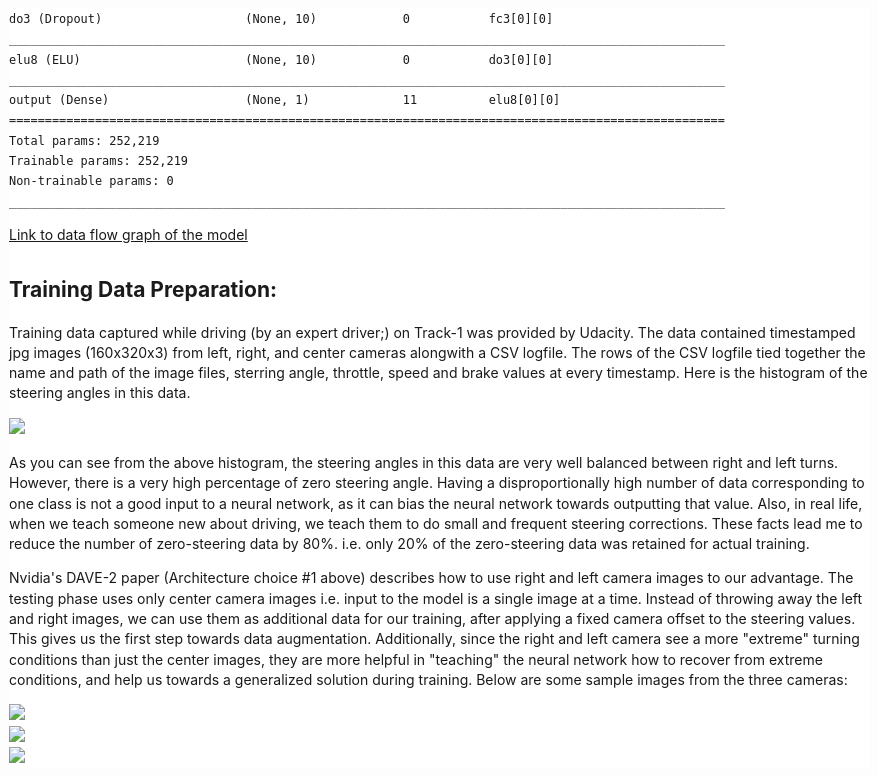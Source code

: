 ```
do3 (Dropout)                    (None, 10)            0           fc3[0][0]                        
____________________________________________________________________________________________________
elu8 (ELU)                       (None, 10)            0           do3[0][0]                        
____________________________________________________________________________________________________
output (Dense)                   (None, 1)             11          elu8[0][0]                       
====================================================================================================
Total params: 252,219
Trainable params: 252,219
Non-trainable params: 0
____________________________________________________________________________________________________
```
[Link to data flow graph of the model](images/model.png)

## Training Data Preparation:
  Training data captured while driving (by an expert driver;) on Track-1 was provided by Udacity. The data contained timestamped jpg images (160x320x3) from left, right, and center cameras alongwith a CSV logfile. The rows of the CSV logfile tied together the name and path of the image files, sterring angle, throttle, speed and brake values at every timestamp. Here is the histogram of the steering angles in this data.

![](images/steering_hist.png?raw=true)  
  
  As you can see from the above histogram, the steering angles in this data are very well balanced between right and left turns. However, there is a very high percentage of zero steering angle. Having a disproportionally high number of data corresponding to one class is not a good input to a neural network, as it can bias the neural network towards outputting that value. Also, in real life, when we teach someone new about driving, we teach them to do small and frequent steering corrections. These facts lead me to reduce the number of zero-steering data by 80%. i.e. only 20% of the zero-steering data was retained for actual training.
  
   Nvidia's DAVE-2 paper (Architecture choice #1 above) describes how to use right and left camera images to our advantage. The testing phase uses only center camera images i.e. input to the model is a single image at a time. Instead of throwing away the left and right images, we can use them as additional data for our training, after applying a fixed camera offset to the steering values. This gives us the first step towards data augmentation. Additionally, since the right and left camera see a more "extreme" turning conditions than just the center images, they are more helpful in "teaching" the neural network how to recover from extreme conditions, and help us towards a generalized solution during training. Below are some sample images from the three cameras:
   
![](images/orig_1.png?raw=true)   
![](images/orig_2.png?raw=true)   
![](images/orig_3.png?raw=true)   
   